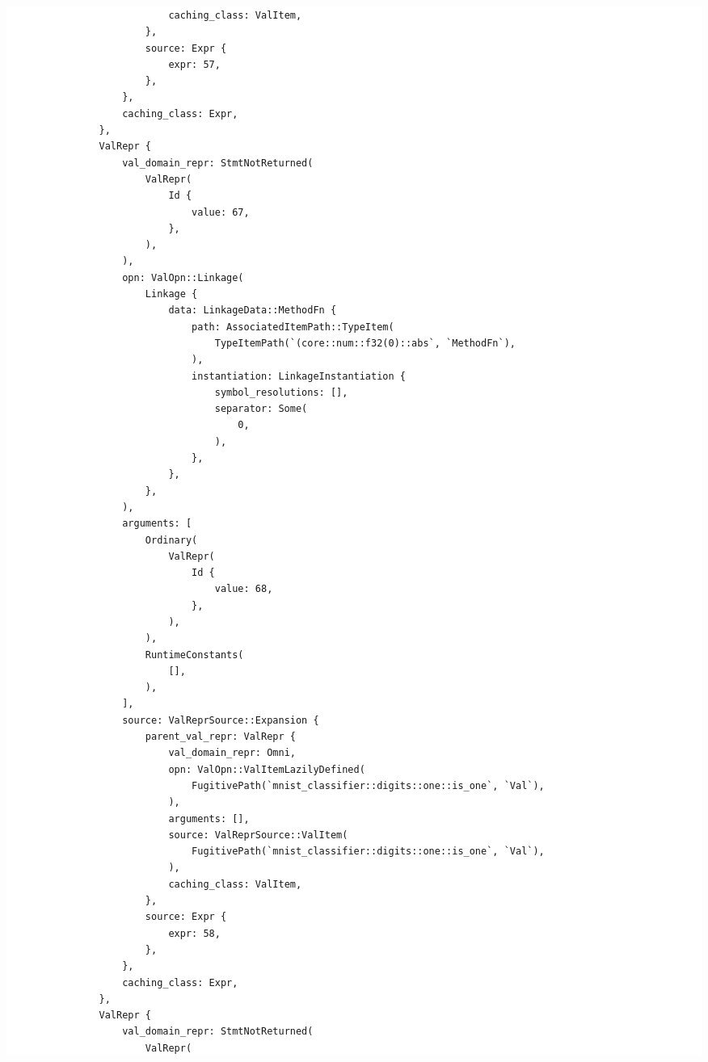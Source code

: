                                caching_class: ValItem,
                            },
                            source: Expr {
                                expr: 57,
                            },
                        },
                        caching_class: Expr,
                    },
                    ValRepr {
                        val_domain_repr: StmtNotReturned(
                            ValRepr(
                                Id {
                                    value: 67,
                                },
                            ),
                        ),
                        opn: ValOpn::Linkage(
                            Linkage {
                                data: LinkageData::MethodFn {
                                    path: AssociatedItemPath::TypeItem(
                                        TypeItemPath(`(core::num::f32(0)::abs`, `MethodFn`),
                                    ),
                                    instantiation: LinkageInstantiation {
                                        symbol_resolutions: [],
                                        separator: Some(
                                            0,
                                        ),
                                    },
                                },
                            },
                        ),
                        arguments: [
                            Ordinary(
                                ValRepr(
                                    Id {
                                        value: 68,
                                    },
                                ),
                            ),
                            RuntimeConstants(
                                [],
                            ),
                        ],
                        source: ValReprSource::Expansion {
                            parent_val_repr: ValRepr {
                                val_domain_repr: Omni,
                                opn: ValOpn::ValItemLazilyDefined(
                                    FugitivePath(`mnist_classifier::digits::one::is_one`, `Val`),
                                ),
                                arguments: [],
                                source: ValReprSource::ValItem(
                                    FugitivePath(`mnist_classifier::digits::one::is_one`, `Val`),
                                ),
                                caching_class: ValItem,
                            },
                            source: Expr {
                                expr: 58,
                            },
                        },
                        caching_class: Expr,
                    },
                    ValRepr {
                        val_domain_repr: StmtNotReturned(
                            ValRepr(